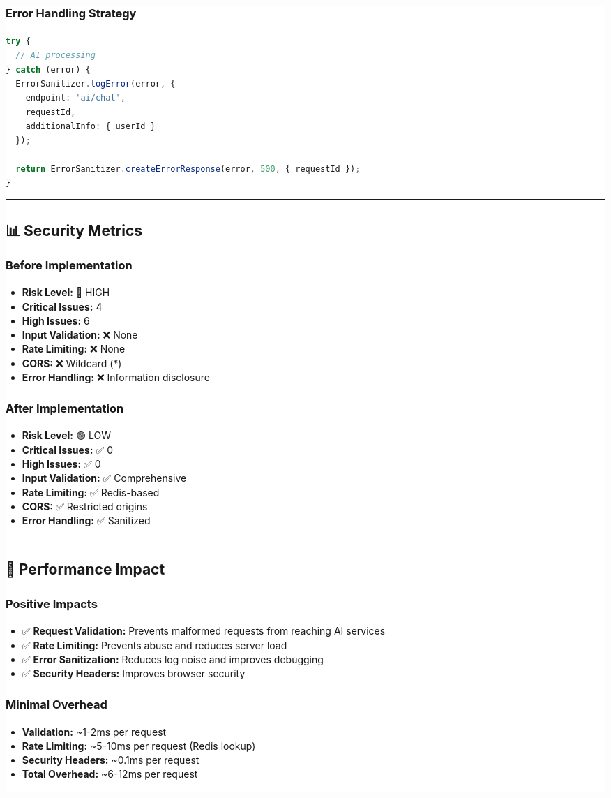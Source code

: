 ### Error Handling Strategy
```typescript
try {
  // AI processing
} catch (error) {
  ErrorSanitizer.logError(error, {
    endpoint: 'ai/chat',
    requestId,
    additionalInfo: { userId }
  });
  
  return ErrorSanitizer.createErrorResponse(error, 500, { requestId });
}
```

---

## 📊 Security Metrics

### Before Implementation
- **Risk Level:** 🔴 HIGH
- **Critical Issues:** 4
- **High Issues:** 6
- **Input Validation:** ❌ None
- **Rate Limiting:** ❌ None
- **CORS:** ❌ Wildcard (*)
- **Error Handling:** ❌ Information disclosure

### After Implementation
- **Risk Level:** 🟢 LOW
- **Critical Issues:** ✅ 0
- **High Issues:** ✅ 0
- **Input Validation:** ✅ Comprehensive
- **Rate Limiting:** ✅ Redis-based
- **CORS:** ✅ Restricted origins
- **Error Handling:** ✅ Sanitized

---

## 🚀 Performance Impact

### Positive Impacts
- ✅ **Request Validation:** Prevents malformed requests from reaching AI services
- ✅ **Rate Limiting:** Prevents abuse and reduces server load
- ✅ **Error Sanitization:** Reduces log noise and improves debugging
- ✅ **Security Headers:** Improves browser security

### Minimal Overhead
- **Validation:** ~1-2ms per request
- **Rate Limiting:** ~5-10ms per request (Redis lookup)
- **Security Headers:** ~0.1ms per request
- **Total Overhead:** ~6-12ms per request

---